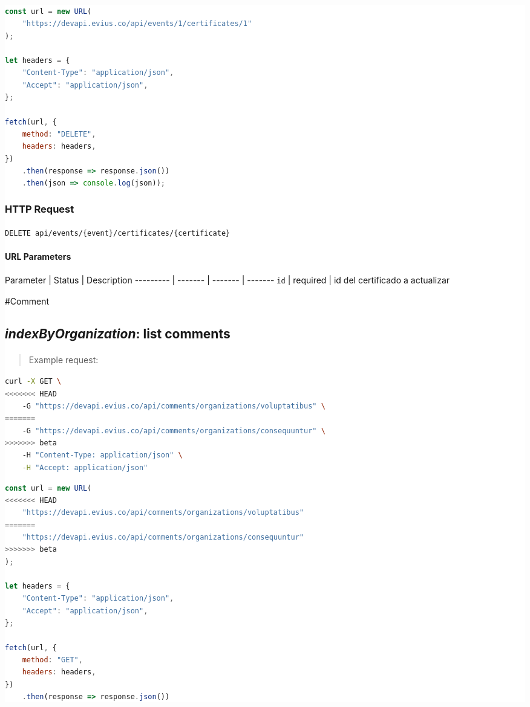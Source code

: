 ```javascript
const url = new URL(
    "https://devapi.evius.co/api/events/1/certificates/1"
);

let headers = {
    "Content-Type": "application/json",
    "Accept": "application/json",
};

fetch(url, {
    method: "DELETE",
    headers: headers,
})
    .then(response => response.json())
    .then(json => console.log(json));
```



### HTTP Request
`DELETE api/events/{event}/certificates/{certificate}`

#### URL Parameters

Parameter | Status | Description
--------- | ------- | ------- | -------
    `id` |  required  | id del certificado a actualizar



#Comment



## _indexByOrganization_: list comments

> Example request:

```bash
curl -X GET \
<<<<<<< HEAD
    -G "https://devapi.evius.co/api/comments/organizations/voluptatibus" \
=======
    -G "https://devapi.evius.co/api/comments/organizations/consequuntur" \
>>>>>>> beta
    -H "Content-Type: application/json" \
    -H "Accept: application/json"
```

```javascript
const url = new URL(
<<<<<<< HEAD
    "https://devapi.evius.co/api/comments/organizations/voluptatibus"
=======
    "https://devapi.evius.co/api/comments/organizations/consequuntur"
>>>>>>> beta
);

let headers = {
    "Content-Type": "application/json",
    "Accept": "application/json",
};

fetch(url, {
    method: "GET",
    headers: headers,
})
    .then(response => response.json())
```